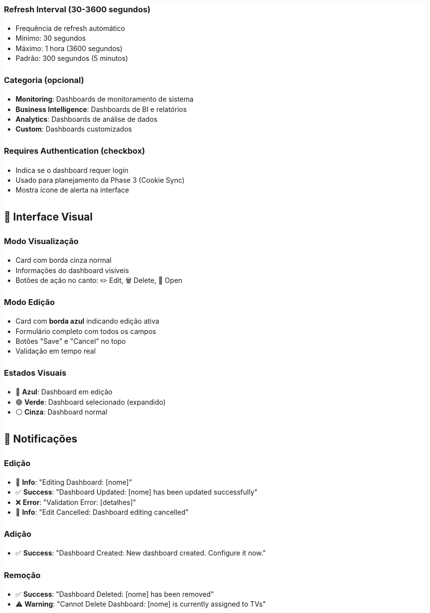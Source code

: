 ### **Refresh Interval** (30-3600 segundos)
- Frequência de refresh automático
- Mínimo: 30 segundos
- Máximo: 1 hora (3600 segundos)
- Padrão: 300 segundos (5 minutos)

### **Categoria** (opcional)
- **Monitoring**: Dashboards de monitoramento de sistema
- **Business Intelligence**: Dashboards de BI e relatórios
- **Analytics**: Dashboards de análise de dados
- **Custom**: Dashboards customizados

### **Requires Authentication** (checkbox)
- Indica se o dashboard requer login
- Usado para planejamento da Phase 3 (Cookie Sync)
- Mostra ícone de alerta na interface

## 🎨 Interface Visual

### **Modo Visualização**
- Card com borda cinza normal
- Informações do dashboard visíveis
- Botões de ação no canto: ✏️ Edit, 🗑️ Delete, 🔗 Open

### **Modo Edição**
- Card com **borda azul** indicando edição ativa
- Formulário completo com todos os campos
- Botões "Save" e "Cancel" no topo
- Validação em tempo real

### **Estados Visuais**
- 🔵 **Azul**: Dashboard em edição
- 🟢 **Verde**: Dashboard selecionado (expandido)
- ⚪ **Cinza**: Dashboard normal

## 🔔 Notificações

### **Edição**
- 🔵 **Info**: "Editing Dashboard: [nome]"
- ✅ **Success**: "Dashboard Updated: [nome] has been updated successfully"
- ❌ **Error**: "Validation Error: [detalhes]"
- 🔵 **Info**: "Edit Cancelled: Dashboard editing cancelled"

### **Adição**
- ✅ **Success**: "Dashboard Created: New dashboard created. Configure it now."

### **Remoção**
- ✅ **Success**: "Dashboard Deleted: [nome] has been removed"
- ⚠️ **Warning**: "Cannot Delete Dashboard: [nome] is currently assigned to TVs"
